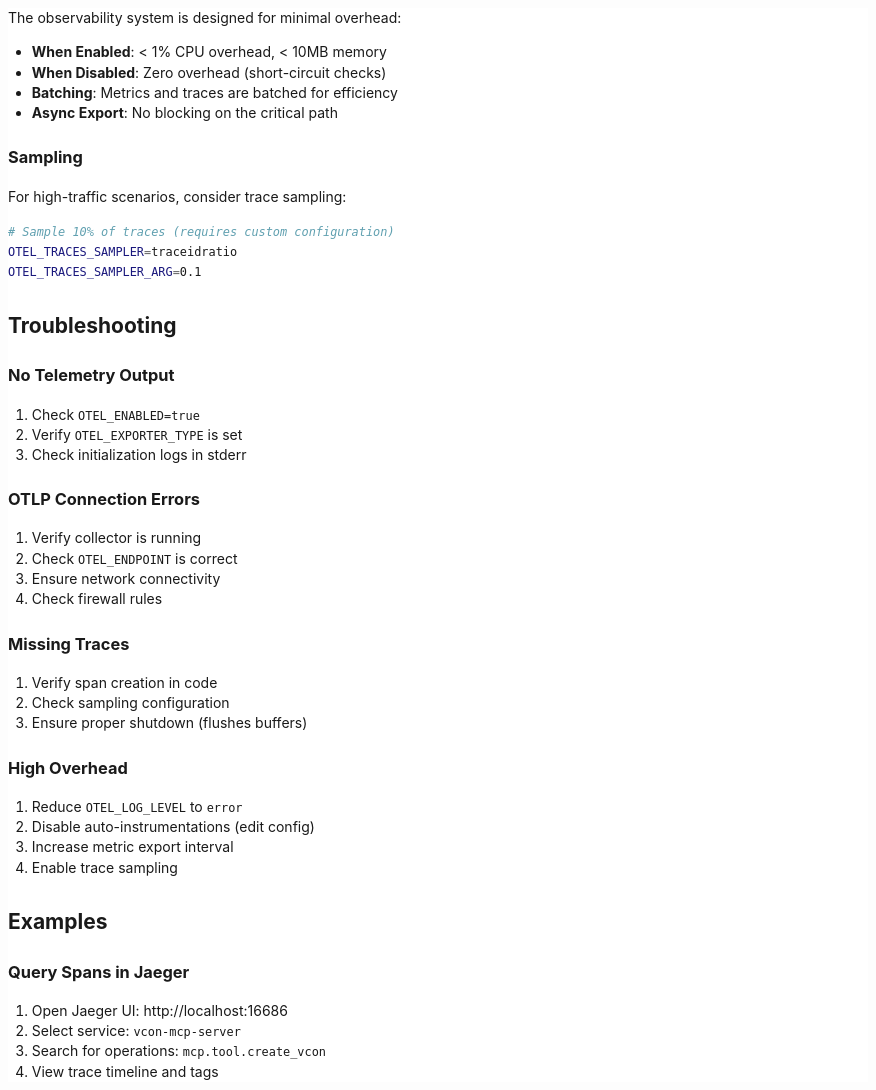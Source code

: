 The observability system is designed for minimal overhead:

- **When Enabled**: < 1% CPU overhead, < 10MB memory
- **When Disabled**: Zero overhead (short-circuit checks)
- **Batching**: Metrics and traces are batched for efficiency
- **Async Export**: No blocking on the critical path

### Sampling

For high-traffic scenarios, consider trace sampling:

```bash
# Sample 10% of traces (requires custom configuration)
OTEL_TRACES_SAMPLER=traceidratio
OTEL_TRACES_SAMPLER_ARG=0.1
```

## Troubleshooting

### No Telemetry Output

1. Check `OTEL_ENABLED=true`
2. Verify `OTEL_EXPORTER_TYPE` is set
3. Check initialization logs in stderr

### OTLP Connection Errors

1. Verify collector is running
2. Check `OTEL_ENDPOINT` is correct
3. Ensure network connectivity
4. Check firewall rules

### Missing Traces

1. Verify span creation in code
2. Check sampling configuration
3. Ensure proper shutdown (flushes buffers)

### High Overhead

1. Reduce `OTEL_LOG_LEVEL` to `error`
2. Disable auto-instrumentations (edit config)
3. Increase metric export interval
4. Enable trace sampling

## Examples

### Query Spans in Jaeger

1. Open Jaeger UI: http://localhost:16686
2. Select service: `vcon-mcp-server`
3. Search for operations: `mcp.tool.create_vcon`
4. View trace timeline and tags
